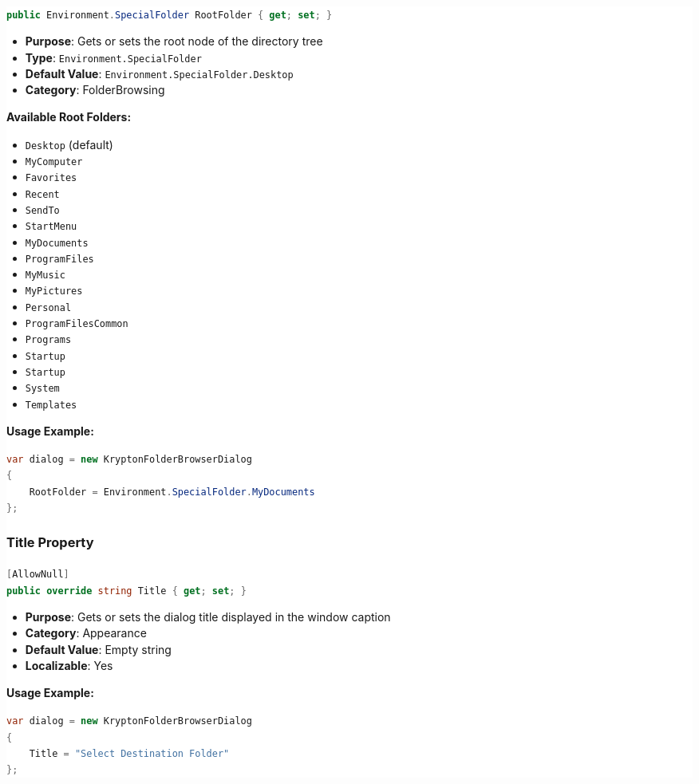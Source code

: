 ```csharp
public Environment.SpecialFolder RootFolder { get; set; }
```

- **Purpose**: Gets or sets the root node of the directory tree
- **Type**: `Environment.SpecialFolder`
- **Default Value**: `Environment.SpecialFolder.Desktop`
- **Category**: FolderBrowsing

**Available Root Folders:**
- `Desktop` (default)
- `MyComputer`
- `Favorites`
- `Recent`
- `SendTo`
- `StartMenu`
- `MyDocuments`
- `ProgramFiles`
- `MyMusic`
- `MyPictures`
- `Personal`
- `ProgramFilesCommon`
- `Programs`
- `Startup`
- `Startup`
- `System`
- `Templates`

**Usage Example:**
```csharp
var dialog = new KryptonFolderBrowserDialog
{
    RootFolder = Environment.SpecialFolder.MyDocuments
};
```

### Title Property

```csharp
[AllowNull]
public override string Title { get; set; }
```

- **Purpose**: Gets or sets the dialog title displayed in the window caption
- **Category**: Appearance
- **Default Value**: Empty string
- **Localizable**: Yes

**Usage Example:**
```csharp
var dialog = new KryptonFolderBrowserDialog
{
    Title = "Select Destination Folder"
};
```
